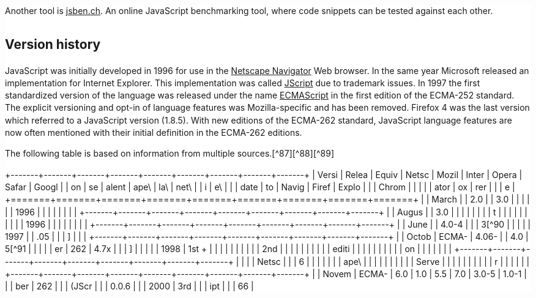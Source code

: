 Another tool is [jsben.ch](http://jsben.ch). An online JavaScript benchmarking tool, where code snippets can be tested against each other.

## Version history

JavaScript was initially developed in 1996 for use in the [Netscape Navigator](Netscape_Navigator "wikilink") Web browser. In the same year Microsoft released an implementation for Internet Explorer. This implementation was called [JScript](JScript "wikilink") due to trademark issues. In 1997 the first standardized version of the language was released under the name [ECMAScript](ECMAScript "wikilink") in the first edition of the ECMA-252 standard. The explicit versioning and opt-in of language features was Mozilla-specific and has been removed. Firefox 4 was the last version which referred to a JavaScript version (1.8.5). With new editions of the ECMA-262 standard, JavaScript language features are now often mentioned with their initial definition in the ECMA-262 editions.

The following table is based on information from multiple sources.[^87][^88][^89]

+-------+-------+-------+-------+-------+-------+-------+-------+-------+
| Versi | Relea | Equiv | Netsc | Mozil | Inter | Opera | Safar | Googl |
| on    | se    | alent | ape\  | la\   | net\  |       | i     | e\    |
|       | date  | to    | Navig | Firef | Explo |       |       | Chrom |
|       |       |       | ator  | ox    | rer   |       |       | e     |
+=======+=======+=======+=======+=======+=======+=======+=======+=======+
|       | March |       | 2.0   |       | 3.0   |       |       |       |
|       | 1996  |       |       |       |       |       |       |       |
+-------+-------+-------+-------+-------+-------+-------+-------+-------+
|       | Augus |       | 3.0   |       |       |       |       |       |
|       | t     |       |       |       |       |       |       |       |
|       | 1996  |       |       |       |       |       |       |       |
+-------+-------+-------+-------+-------+-------+-------+-------+-------+
|       | June  |       | 4.0-4 |       |       | 3[^90 |       |       |
|       | 1997  |       | .05   |       |       | ]     |       |       |
+-------+-------+-------+-------+-------+-------+-------+-------+-------+
|       | Octob | ECMA- | 4.06- |       | 4.0   | 5[^91 |       |       |
|       | er    | 262   | 4.7x  |       |       | ]     |       |       |
|       | 1998  | 1st + |       |       |       |       |       |       |
|       |       | 2nd   |       |       |       |       |       |       |
|       |       | editi |       |       |       |       |       |       |
|       |       | on    |       |       |       |       |       |       |
+-------+-------+-------+-------+-------+-------+-------+-------+-------+
|       |       |       | Netsc |       |       | 6     |       |       |
|       |       |       | ape\  |       |       |       |       |       |
|       |       |       | Serve |       |       |       |       |       |
|       |       |       | r     |       |       |       |       |       |
+-------+-------+-------+-------+-------+-------+-------+-------+-------+
|       | Novem | ECMA- | 6.0   | 1.0   | 5.5   | 7.0   | 3.0-5 | 1.0-1 |
|       | ber   | 262   |       |       | (JScr |       |       | 0.0.6 |
|       | 2000  | 3rd   |       |       | ipt   |       |       | 66    |

[^5]: [Press release announcing JavaScript](https://web.archive.org/web/20070916144913/http://wp.netscape.com/newsref/pr/newsrelease67.html), "Netscape and Sun announce JavaScript", PR Newswire, December 4, 1995
[^26]: [JavaScript data types and data structures](https://developer.mozilla.org/en-US/docs/Web/JavaScript/Data_structures)
[^33]: [The many talents of JavaScript for generalizing Role-Oriented Programming approaches like Traits and Mixins](http://peterseliger.blogspot.de/2014/04/the-many-talents-of-javascript.html#the-many-talents-of-javascript-for-generalizing-role-oriented-programming-approaches-like-traits-and-mixins), April 11, 2014.
[^34]: [Traits for JavaScript](http://soft.vub.ac.be/~tvcutsem/traitsjs/), 2010.
[^35]: [CocktailJS – ANNOTATIONS. TRAITS. TALENTS.](http://cocktailjs.github.io/), April 2013.
[^36]: Angus Croll, [A fresh look at JavaScript Mixins](http://javascriptweblog.wordpress.com/2011/05/31/a-fresh-look-at-javascript-mixins/), published May 31, 2011.
[^39]: Robert Nyman, [Getters And Setters With JavaScript – Code Samples And Demos](http://robertnyman.com/2009/05/28/getters-and-setters-with-javascript-code-samples-and-demos/), published 29 May 2009, accessed 2 January 2010.
[^40]: John Resig, [JavaScript Getters and Setters](http://ejohn.org/blog/javascript-getters-and-setters/), 18 July 2007, accessed 2 January 2010
[^48]: Peter-Paul Koch, [Object detection](http://www.quirksmode.org/js/support.html)
[^49]: Peter-Paul Koch, [Mission Impossible – mouse position](http://www.evolt.org/node/23335)
[^50]: Peter-Paul Koch, [Browser detect](http://www.quirksmode.org/js/detect.html)
[^53]: MozillaZine, [Mozilla Cross-Site Scripting Vulnerability Reported and Fixed](http://www.mozillazine.org/talkback.html?article=4392)
[^55]: Mozilla Corporation, [Buffer overflow in crypto.signText()](http://www.mozilla.org/security/announce/2006/mfsa2006-38.html)
[^57]: SecurityTracker.com, [Apple Safari JavaScript Buffer Overflow Lets Remote Users Execute Arbitrary Code and HTTP Redirect Bug Lets Remote Users Access Files](http://securitytracker.com/alerts/2006/Mar/1015713.html)
[^58]: SecurityFocus, [Microsoft WebViewFolderIcon ActiveX Control Buffer Overflow Vulnerability](http://www.securityfocus.com/bid/19030/info)
[^59]: Fusion Authority, [Macromedia Flash ActiveX Buffer Overflow](http://www.fusionauthority.com/security/3234-macromedia-flash-activex-buffer-overflow.htm)
[^60]: Mike Friedman, [Protected Mode in Vista IE7](http://blogs.msdn.com/ie/archive/2006/02/09/528963.aspx)
[^61]: US CERT, [Vulnerability Note VU\#713878: Microsoft Internet Explorer does not properly validate source of redirected frame](https://www.kb.cert.org/vuls/id/713878)
[^62]: Mozilla Foundation, [Mozilla Foundation Security Advisory 2005–41: Privilege escalation via DOM property overrides](http://www.mozilla.org/security/announce/2005/mfsa2005-41.html)
[^63]: Microsoft Corporation, [Changes to Functionality in Microsoft Windows XP Service Pack 2: Part 5: Enhanced Browsing Security](http://technet.microsoft.com/en-us/library/bb457150.aspx#EHAA)
[^64]: For one example of a rare JavaScript Trojan Horse, see Symantec Corporation, [JS.Seeker.K](http://www.symantec.com/security_response/writeup.jsp?docid=2003-100111-0931-99)
[^68]: THINK! The Maxwell Render Resourcer Center, [Scripting References](http://think.maxwellrender.com/scripting_references-269.html)
[^69]: [Google Apps Script](Google_Apps_Script "wikilink"), [Google Apps Script](https://www.google.com/script/start/)
[^75]: Nokia Corporation, [QtScript Module](http://doc.qt.nokia.com/4.6/qtscript.html)
[^76]: [Open Scripting Architecture](Open_Scripting_Architecture "wikilink")
[^83]: [JScript development in Microsoft Office 11](http://msdn2.microsoft.com/en-us/library/aa202668(office.11).aspx) (MS InfoPath 2003)
[^90]: [History of the Opera web browser\#Version 3](History_of_the_Opera_web_browser#Version_3 "wikilink")
[^93]: [Release Notes for the Next-Generation Java™ Plug-In Technology (introduced in Java SE 6 update 10)](http://java.sun.com/javase/6/webnotes/6u10/plugin2/liveconnect/). Java.sun.com. Retrieved on 2013-06-13.